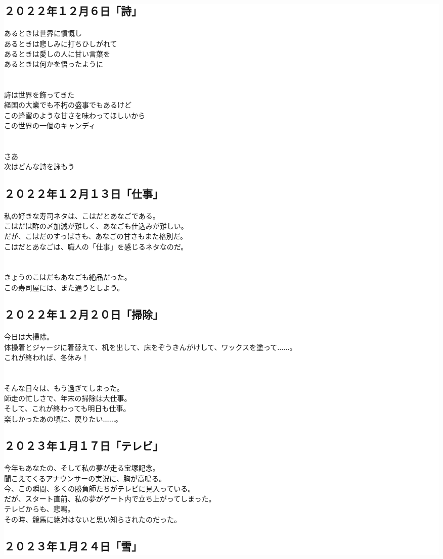 ## ２０２２年１２月６日「詩」

あるときは世界に憤慨し  
あるときは悲しみに打ちひしがれて  
あるときは愛しの人に甘い言葉を  
あるときは何かを悟ったように  
<br />
<br />
詩は世界を飾ってきた  
経国の大業でも不朽の盛事でもあるけど  
この蜂蜜のような甘さを味わってほしいから  
この世界の一個のキャンディ  
<br />
<br />
さあ  
次はどんな詩を詠もう

## ２０２２年１２月１３日「仕事」

私の好きな寿司ネタは、こはだとあなごである。  
こはだは酢の〆加減が難しく、あなごも仕込みが難しい。  
だが、こはだのすっぱさも、あなごの甘さもまた格別だ。  
こはだとあなごは、職人の「仕事」を感じるネタなのだ。  
<br />
<br />
きょうのこはだもあなごも絶品だった。  
この寿司屋には、また通うとしよう。

## ２０２２年１２月２０日「掃除」

今日は大掃除。  
体操着とジャージに着替えて、机を出して、床をぞうきんがけして、ワックスを塗って……。  
これが終われば、冬休み！  
<br />
<br />
そんな日々は、もう過ぎてしまった。  
師走の忙しさで、年末の掃除は大仕事。  
そして、これが終わっても明日も仕事。  
楽しかったあの頃に、戻りたい……。

## ２０２３年１月１７日「テレビ」

今年もあなたの、そして私の夢が走る宝塚記念。  
聞こえてくるアナウンサーの実況に、胸が高鳴る。  
今、この瞬間、多くの勝負師たちがテレビに見入っている。  
だが、スタート直前、私の夢がゲート内で立ち上がってしまった。  
テレビからも、悲鳴。  
その時、競馬に絶対はないと思い知らされたのだった。

## ２０２３年１月２４日「雪」

